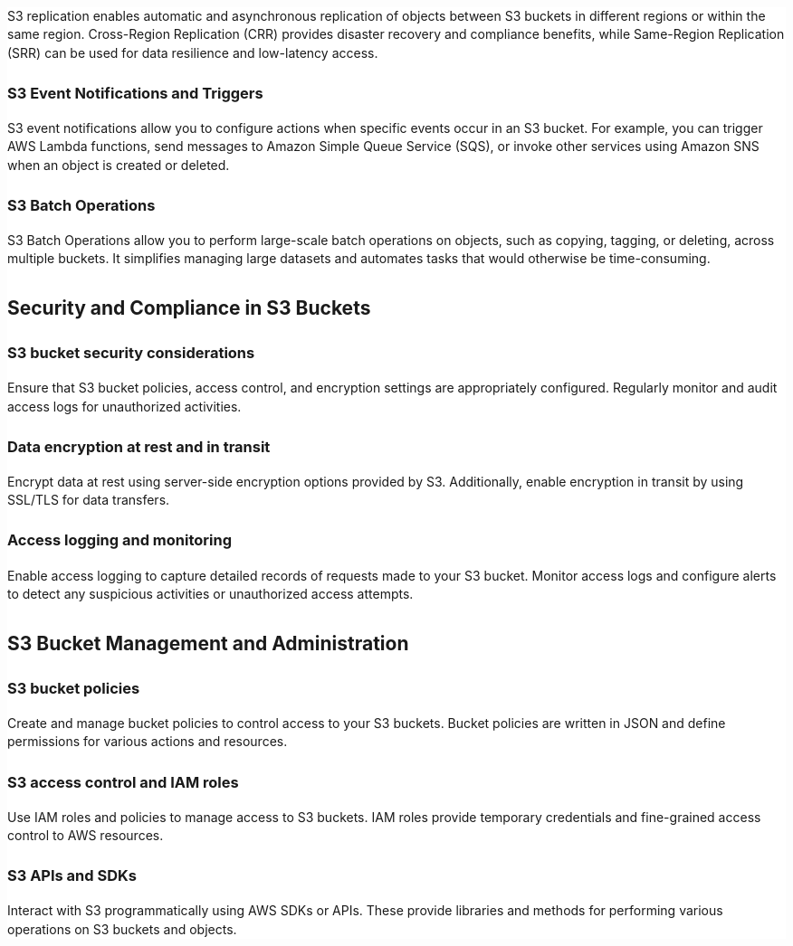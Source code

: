 S3 replication enables automatic and asynchronous replication of objects between S3 buckets in different regions or within the same region. 
Cross-Region Replication (CRR) provides disaster recovery and compliance benefits, while Same-Region Replication (SRR) can be used for data resilience and low-latency access.

### S3 Event Notifications and Triggers

S3 event notifications allow you to configure actions when specific events occur in an S3 bucket. For example, you can trigger AWS Lambda functions, send messages to Amazon
Simple Queue Service (SQS), or invoke other services using Amazon SNS when an object is created or deleted.

### S3 Batch Operations

S3 Batch Operations allow you to perform large-scale batch operations on objects, such as copying, tagging, or deleting, across multiple buckets. It simplifies managing large
datasets and automates tasks that would otherwise be time-consuming.

## Security and Compliance in S3 Buckets

### S3 bucket security considerations

Ensure that S3 bucket policies, access control, and encryption settings are appropriately configured. Regularly monitor and audit access logs for unauthorized activities.

### Data encryption at rest and in transit

Encrypt data at rest using server-side encryption options provided by S3. Additionally, enable encryption in transit by using SSL/TLS for data transfers.

### Access logging and monitoring

Enable access logging to capture detailed records of requests made to your S3 bucket. Monitor access logs and configure alerts to detect any suspicious activities or unauthorized access attempts.


## S3 Bucket Management and Administration

### S3 bucket policies

Create and manage bucket policies to control access to your S3 buckets. Bucket policies are written in JSON and define permissions for various actions and resources.

### S3 access control and IAM roles

Use IAM roles and policies to manage access to S3 buckets. IAM roles provide temporary credentials and fine-grained access control to AWS resources.

### S3 APIs and SDKs

Interact with S3 programmatically using AWS SDKs or APIs. These provide libraries and methods for performing various operations on S3 buckets and objects.
